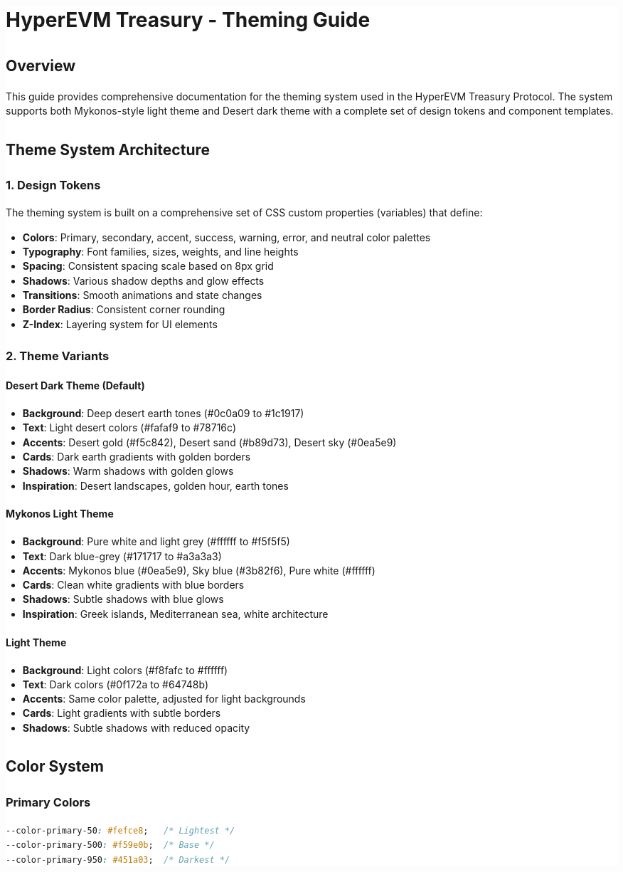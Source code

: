 # HyperEVM Treasury - Theming Guide

## Overview
This guide provides comprehensive documentation for the theming system used in the HyperEVM Treasury Protocol. The system supports both Mykonos-style light theme and Desert dark theme with a complete set of design tokens and component templates.

## Theme System Architecture

### 1. Design Tokens
The theming system is built on a comprehensive set of CSS custom properties (variables) that define:
- **Colors**: Primary, secondary, accent, success, warning, error, and neutral color palettes
- **Typography**: Font families, sizes, weights, and line heights
- **Spacing**: Consistent spacing scale based on 8px grid
- **Shadows**: Various shadow depths and glow effects
- **Transitions**: Smooth animations and state changes
- **Border Radius**: Consistent corner rounding
- **Z-Index**: Layering system for UI elements

### 2. Theme Variants

#### Desert Dark Theme (Default)
- **Background**: Deep desert earth tones (#0c0a09 to #1c1917)
- **Text**: Light desert colors (#fafaf9 to #78716c)
- **Accents**: Desert gold (#f5c842), Desert sand (#b89d73), Desert sky (#0ea5e9)
- **Cards**: Dark earth gradients with golden borders
- **Shadows**: Warm shadows with golden glows
- **Inspiration**: Desert landscapes, golden hour, earth tones

#### Mykonos Light Theme
- **Background**: Pure white and light grey (#ffffff to #f5f5f5)
- **Text**: Dark blue-grey (#171717 to #a3a3a3)
- **Accents**: Mykonos blue (#0ea5e9), Sky blue (#3b82f6), Pure white (#ffffff)
- **Cards**: Clean white gradients with blue borders
- **Shadows**: Subtle shadows with blue glows
- **Inspiration**: Greek islands, Mediterranean sea, white architecture

#### Light Theme
- **Background**: Light colors (#f8fafc to #ffffff)
- **Text**: Dark colors (#0f172a to #64748b)
- **Accents**: Same color palette, adjusted for light backgrounds
- **Cards**: Light gradients with subtle borders
- **Shadows**: Subtle shadows with reduced opacity

## Color System

### Primary Colors
```css
--color-primary-50: #fefce8;   /* Lightest */
--color-primary-500: #f59e0b;  /* Base */
--color-primary-950: #451a03;  /* Darkest */
```
